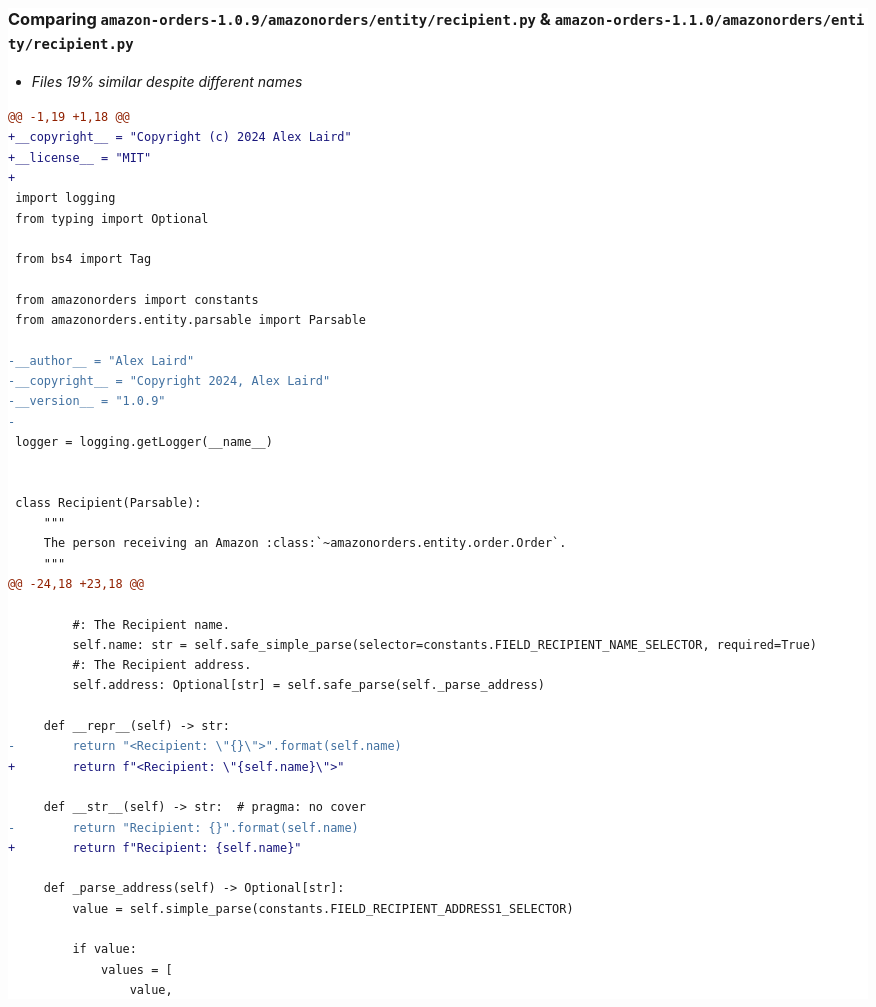 ### Comparing `amazon-orders-1.0.9/amazonorders/entity/recipient.py` & `amazon-orders-1.1.0/amazonorders/entity/recipient.py`

 * *Files 19% similar despite different names*

```diff
@@ -1,19 +1,18 @@
+__copyright__ = "Copyright (c) 2024 Alex Laird"
+__license__ = "MIT"
+
 import logging
 from typing import Optional
 
 from bs4 import Tag
 
 from amazonorders import constants
 from amazonorders.entity.parsable import Parsable
 
-__author__ = "Alex Laird"
-__copyright__ = "Copyright 2024, Alex Laird"
-__version__ = "1.0.9"
-
 logger = logging.getLogger(__name__)
 
 
 class Recipient(Parsable):
     """
     The person receiving an Amazon :class:`~amazonorders.entity.order.Order`.
     """
@@ -24,18 +23,18 @@
 
         #: The Recipient name.
         self.name: str = self.safe_simple_parse(selector=constants.FIELD_RECIPIENT_NAME_SELECTOR, required=True)
         #: The Recipient address.
         self.address: Optional[str] = self.safe_parse(self._parse_address)
 
     def __repr__(self) -> str:
-        return "<Recipient: \"{}\">".format(self.name)
+        return f"<Recipient: \"{self.name}\">"
 
     def __str__(self) -> str:  # pragma: no cover
-        return "Recipient: {}".format(self.name)
+        return f"Recipient: {self.name}"
 
     def _parse_address(self) -> Optional[str]:
         value = self.simple_parse(constants.FIELD_RECIPIENT_ADDRESS1_SELECTOR)
 
         if value:
             values = [
                 value,
```
